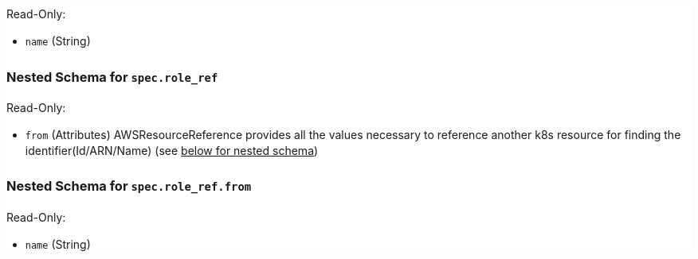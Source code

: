 Read-Only:

- `name` (String)




<a id="nestedatt--spec--role_ref"></a>
### Nested Schema for `spec.role_ref`

Read-Only:

- `from` (Attributes) AWSResourceReference provides all the values necessary to reference another k8s resource for finding the identifier(Id/ARN/Name) (see [below for nested schema](#nestedatt--spec--role_ref--from))

<a id="nestedatt--spec--role_ref--from"></a>
### Nested Schema for `spec.role_ref.from`

Read-Only:

- `name` (String)
